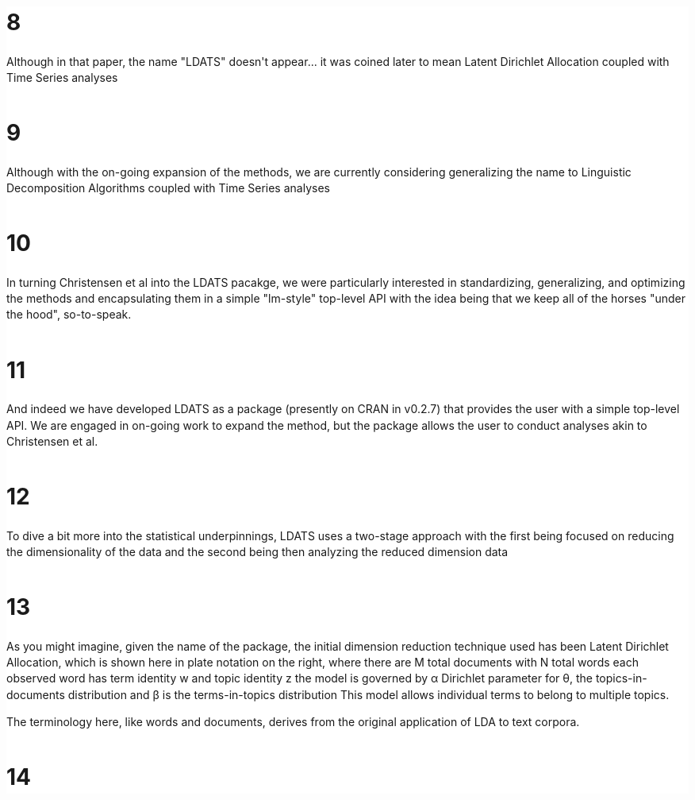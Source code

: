 # 8

Although in that paper, the name "LDATS" doesn't appear...
it was coined later to mean Latent Dirichlet Allocation coupled with Time Series analyses

# 9

Although with the on-going expansion of the methods, we are currently considering generalizing the name to Linguistic Decomposition Algorithms coupled with Time Series analyses

# 10

In turning Christensen et al into the LDATS pacakge, we were particularly interested in standardizing, generalizing, and optimizing the methods
and encapsulating them in a simple "lm-style" top-level API
with the idea being that we keep all of the horses "under the hood", so-to-speak.

# 11

And indeed we have developed LDATS as a package (presently on CRAN in v0.2.7) that provides the user with a simple top-level API.
We are engaged in on-going work to expand the method, but the package allows the user to conduct analyses akin to Christensen et al.

# 12

To dive a bit more into the statistical underpinnings, LDATS uses a two-stage approach
with the first being focused on reducing the dimensionality of the data and the second being then analyzing the reduced dimension data

# 13

As you might imagine, given the name of the package, the initial dimension reduction technique used has been Latent Dirichlet Allocation, which is shown here in plate notation on the right, where
there are M total documents with N total words
each observed word has term identity w and topic identity z
the model is governed by 
α Dirichlet parameter for θ, the topics-in-documents distribution and
β is the terms-in-topics distribution
This model allows individual terms to belong to multiple topics.

The terminology here, like words and documents, derives from the original application of LDA to text corpora.

# 14 

